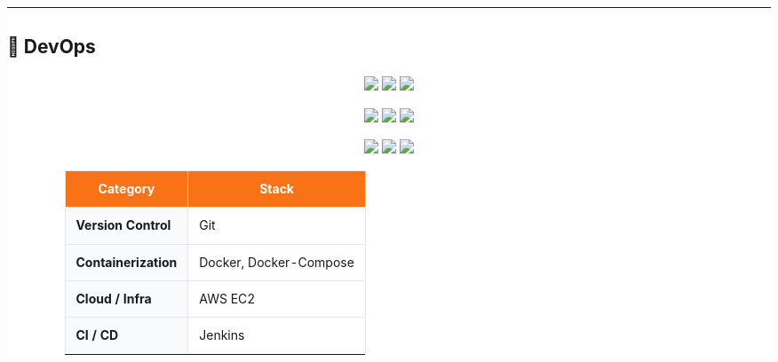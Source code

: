 </div>

---

## 🚀 DevOps



<p align="center">
  <img src="https://img.shields.io/badge/Git-F05032?style=for-the-badge&logo=git&logoColor=white" />
  <img src="https://img.shields.io/badge/Docker-2496ED?style=for-the-badge&logo=docker&logoColor=white" />
  <img src="https://img.shields.io/badge/Docker--Compose-2496ED?style=for-the-badge&logo=docker&logoColor=white" />
</p>

<p align="center">
  <img src="https://img.shields.io/badge/AWS%20EC2-FF9900?style=for-the-badge&logo=amazonec2&logoColor=white" />
  <img src="https://img.shields.io/badge/Jenkins-D24939?style=for-the-badge&logo=jenkins&logoColor=white" />
  <img src="https://img.shields.io/badge/Nginx-009639?style=for-the-badge&logo=nginx&logoColor=white" />
</p>

<p align="center">
  <img src="https://img.shields.io/badge/Jira-0052CC?style=for-the-badge&logo=jira&logoColor=white" />
  <img src="https://img.shields.io/badge/Notion-000000?style=for-the-badge&logo=notion&logoColor=white" />
  <img src="https://img.shields.io/badge/Figma-F24E1E?style=for-the-badge&logo=figma&logoColor=white" />
</p>




<div align="center">

<table style="width:85%; border-collapse:collapse; margin-top:14px;">
  <thead>
    <tr>
      <th style="background:#f97316;color:#fff;padding:10px 12px;text-align:center;border:1px solid #e5e7eb;">Category</th>
      <th style="background:#f97316;color:#fff;padding:10px 12px;text-align:center;border:1px solid #e5e7eb;">Stack</th>
    </tr>
  </thead>
  <tbody>
    <tr>
      <td style="background:#f8fafc;padding:10px 12px;border:1px solid #e5e7eb;"><strong>Version Control</strong></td>
      <td style="padding:10px 12px;border:1px solid #e5e7eb;">Git</td>
    </tr>
    <tr>
      <td style="background:#f8fafc;padding:10px 12px;border:1px solid #e5e7eb;"><strong>Containerization</strong></td>
      <td style="padding:10px 12px;border:1px solid #e5e7eb;">Docker, Docker-Compose</td>
    </tr>
    <tr>
      <td style="background:#f8fafc;padding:10px 12px;border:1px solid #e5e7eb;"><strong>Cloud / Infra</strong></td>
      <td style="padding:10px 12px;border:1px solid #e5e7eb;">AWS EC2</td>
    </tr>
    <tr>
      <td style="background:#f8fafc;padding:10px 12px;border:1px solid #e5e7eb;"><strong>CI / CD</strong></td>
      <td style="padding:10px 12px;border:1px solid #e5e7eb;">Jenkins</td>
    </tr>
    <tr>
